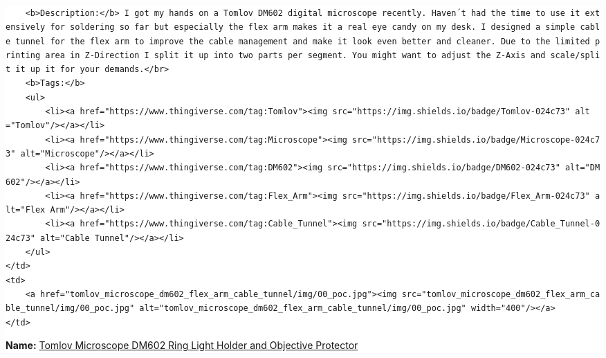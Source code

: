         <b>Description:</b> I got my hands on a Tomlov DM602 digital microscope recently. Haven´t had the time to use it extensively for soldering so far but especially the flex arm makes it a real eye candy on my desk. I designed a simple cable tunnel for the flex arm to improve the cable management and make it look even better and cleaner. Due to the limited printing area in Z-Direction I split it up into two parts per segment. You might want to adjust the Z-Axis and scale/split it up it for your demands.</br>
        <b>Tags:</b>
        <ul>
            <li><a href="https://www.thingiverse.com/tag:Tomlov"><img src="https://img.shields.io/badge/Tomlov-024c73" alt="Tomlov"/></a></li>
            <li><a href="https://www.thingiverse.com/tag:Microscope"><img src="https://img.shields.io/badge/Microscope-024c73" alt="Microscope"/></a></li>
            <li><a href="https://www.thingiverse.com/tag:DM602"><img src="https://img.shields.io/badge/DM602-024c73" alt="DM602"/></a></li>
            <li><a href="https://www.thingiverse.com/tag:Flex_Arm"><img src="https://img.shields.io/badge/Flex_Arm-024c73" alt="Flex Arm"/></a></li>
            <li><a href="https://www.thingiverse.com/tag:Cable_Tunnel"><img src="https://img.shields.io/badge/Cable_Tunnel-024c73" alt="Cable Tunnel"/></a></li>
        </ul>
    </td>
    <td>
        <a href="tomlov_microscope_dm602_flex_arm_cable_tunnel/img/00_poc.jpg"><img src="tomlov_microscope_dm602_flex_arm_cable_tunnel/img/00_poc.jpg" alt="tomlov_microscope_dm602_flex_arm_cable_tunnel/img/00_poc.jpg" width="400"/></a>
    </td>
  </tr>
  <tr>
    <td>
        <b>Name:</b> <a href="tomlov_microscope_dm602_ring_light_holder_and_objective_protector/README.md">Tomlov Microscope DM602 Ring Light Holder and Objective Protector</a></br>